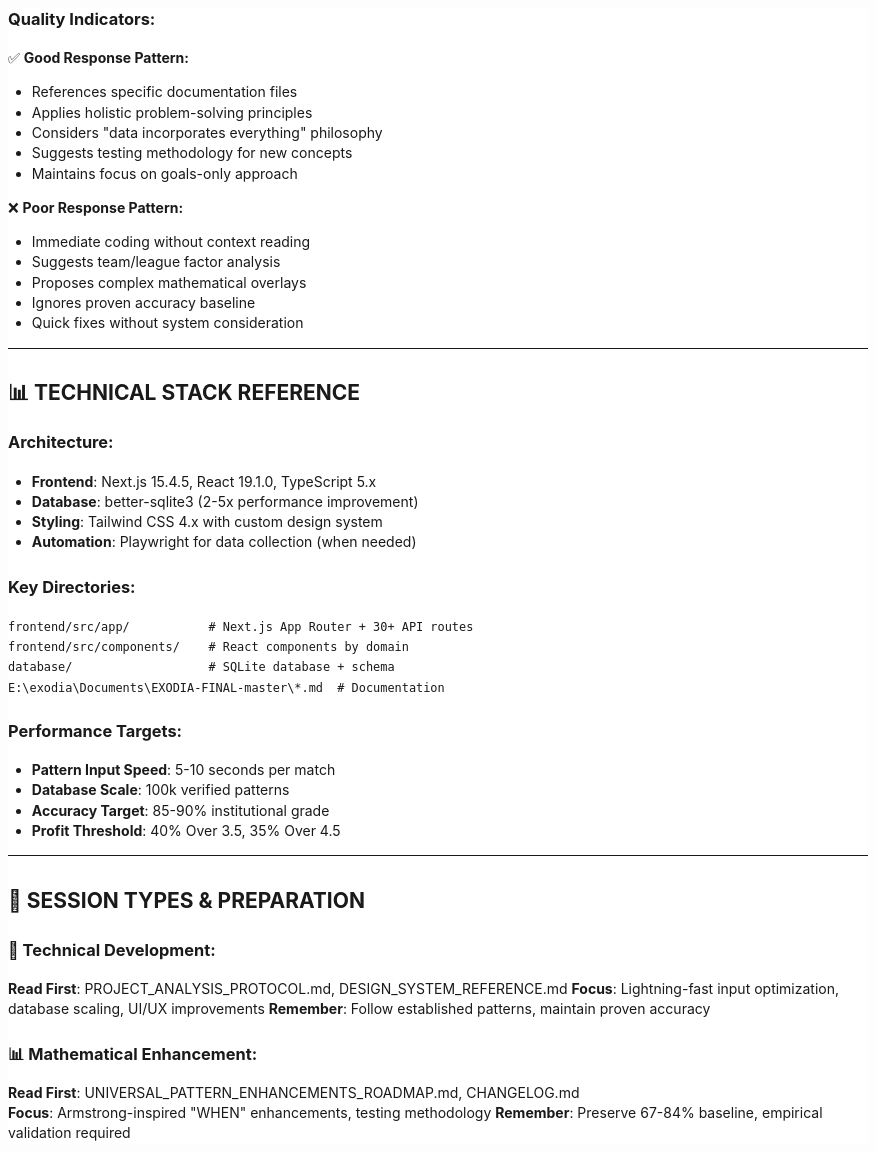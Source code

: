 ### **Quality Indicators:**
✅ **Good Response Pattern:**
- References specific documentation files
- Applies holistic problem-solving principles  
- Considers "data incorporates everything" philosophy
- Suggests testing methodology for new concepts
- Maintains focus on goals-only approach

❌ **Poor Response Pattern:**
- Immediate coding without context reading
- Suggests team/league factor analysis
- Proposes complex mathematical overlays
- Ignores proven accuracy baseline
- Quick fixes without system consideration

---

## 📊 **TECHNICAL STACK REFERENCE**

### **Architecture:**
- **Frontend**: Next.js 15.4.5, React 19.1.0, TypeScript 5.x
- **Database**: better-sqlite3 (2-5x performance improvement)
- **Styling**: Tailwind CSS 4.x with custom design system
- **Automation**: Playwright for data collection (when needed)

### **Key Directories:**
```
frontend/src/app/           # Next.js App Router + 30+ API routes
frontend/src/components/    # React components by domain
database/                   # SQLite database + schema
E:\exodia\Documents\EXODIA-FINAL-master\*.md  # Documentation
```

### **Performance Targets:**
- **Pattern Input Speed**: 5-10 seconds per match
- **Database Scale**: 100k verified patterns
- **Accuracy Target**: 85-90% institutional grade
- **Profit Threshold**: 40% Over 3.5, 35% Over 4.5

---

## 🎯 **SESSION TYPES & PREPARATION**

### **🔧 Technical Development:**
**Read First**: PROJECT_ANALYSIS_PROTOCOL.md, DESIGN_SYSTEM_REFERENCE.md
**Focus**: Lightning-fast input optimization, database scaling, UI/UX improvements
**Remember**: Follow established patterns, maintain proven accuracy

### **📊 Mathematical Enhancement:**
**Read First**: UNIVERSAL_PATTERN_ENHANCEMENTS_ROADMAP.md, CHANGELOG.md  
**Focus**: Armstrong-inspired "WHEN" enhancements, testing methodology
**Remember**: Preserve 67-84% baseline, empirical validation required
